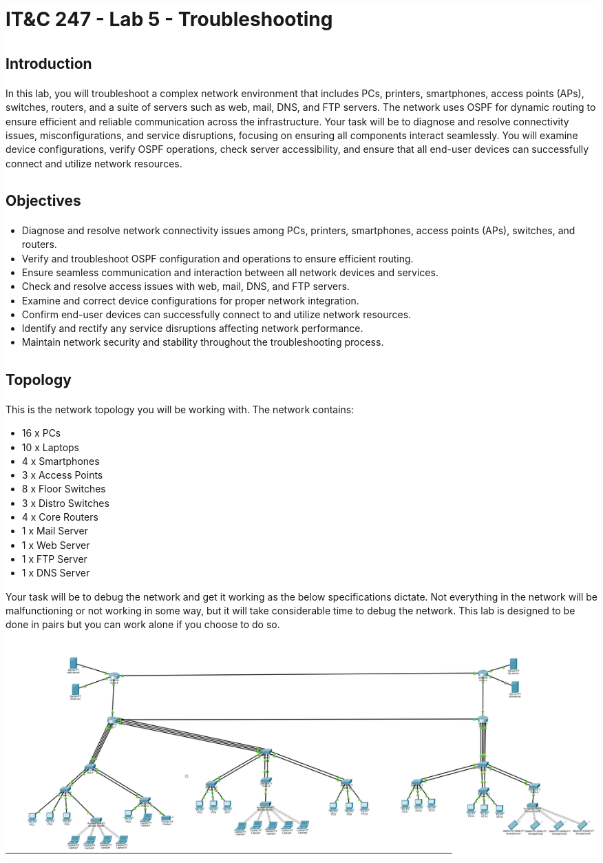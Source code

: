# IT&C 247 - Lab 5 - Troubleshooting

## Introduction

In this lab, you will troubleshoot a complex network environment that includes PCs, printers, smartphones, access points (APs), switches, routers, and a suite of servers such as web, mail, DNS, and FTP servers. The network uses OSPF for dynamic routing to ensure efficient and reliable communication across the infrastructure. Your task will be to diagnose and resolve connectivity issues, misconfigurations, and service disruptions, focusing on ensuring all components interact seamlessly. You will examine device configurations, verify OSPF operations, check server accessibility, and ensure that all end-user devices can successfully connect and utilize network resources.

## Objectives

- Diagnose and resolve network connectivity issues among PCs, printers, smartphones, access points (APs), switches, and routers.
- Verify and troubleshoot OSPF configuration and operations to ensure efficient routing.
- Ensure seamless communication and interaction between all network devices and services.
- Check and resolve access issues with web, mail, DNS, and FTP servers.
- Examine and correct device configurations for proper network integration.
- Confirm end-user devices can successfully connect to and utilize network resources.
- Identify and rectify any service disruptions affecting network performance.
- Maintain network security and stability throughout the troubleshooting process.

## Topology

This is the network topology you will be working with. The network contains:

- 16 x PCs
- 10 x Laptops
- 4 x Smartphones
- 3 x Access Points
- 8 x Floor Switches
- 3 x Distro Switches
- 4 x Core Routers
- 1 x Mail Server
- 1 x Web Server
- 1 x FTP Server
- 1 x DNS Server

Your task will be to debug the network and get it working as the below specifications dictate. Not everything in the network will be malfunctioning or not working in some way, but it will take considerable time to debug the network. This lab is designed to be done in pairs but you can work alone if you choose to do so.

![](./Lab-5-images/topology.png)
